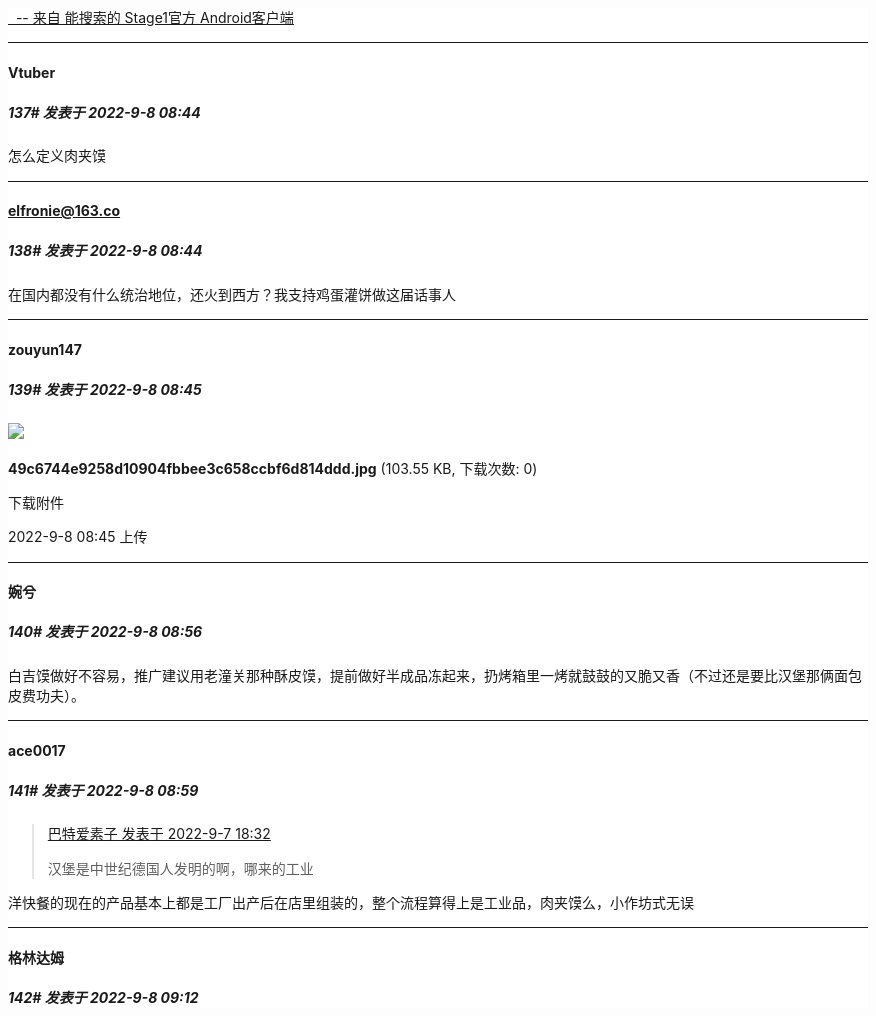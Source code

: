 [  -- 来自 能搜索的 Stage1官方 Android客户端](https://www.coolapk.com/apk/140634)



*****

####  Vtuber  
##### 137#       发表于 2022-9-8 08:44

怎么定义肉夹馍

*****

####  elfronie@163.co  
##### 138#       发表于 2022-9-8 08:44

在国内都没有什么统治地位，还火到西方？我支持鸡蛋灌饼做这届话事人

*****

####  zouyun147  
##### 139#       发表于 2022-9-8 08:45

<img src="https://img.saraba1st.com/forum/202209/08/084530iyysff62m1q12dzy.jpg" referrerpolicy="no-referrer">

<strong>49c6744e9258d10904fbbee3c658ccbf6d814ddd.jpg</strong> (103.55 KB, 下载次数: 0)

下载附件

2022-9-8 08:45 上传



*****

####  婉兮  
##### 140#       发表于 2022-9-8 08:56

白吉馍做好不容易，推广建议用老潼关那种酥皮馍，提前做好半成品冻起来，扔烤箱里一烤就鼓鼓的又脆又香（不过还是要比汉堡那俩面包皮费功夫）。

*****

####  ace0017  
##### 141#       发表于 2022-9-8 08:59

<blockquote><a href="httphttps://bbs.saraba1st.com/2b/forum.php?mod=redirect&amp;goto=findpost&amp;pid=57379326&amp;ptid=2091189" target="_blank">巴特爱素子 发表于 2022-9-7 18:32</a>

汉堡是中世纪德国人发明的啊，哪来的工业</blockquote>
洋快餐的现在的产品基本上都是工厂出产后在店里组装的，整个流程算得上是工业品，肉夹馍么，小作坊式无误



*****

####  格林达姆  
##### 142#       发表于 2022-9-8 09:12
